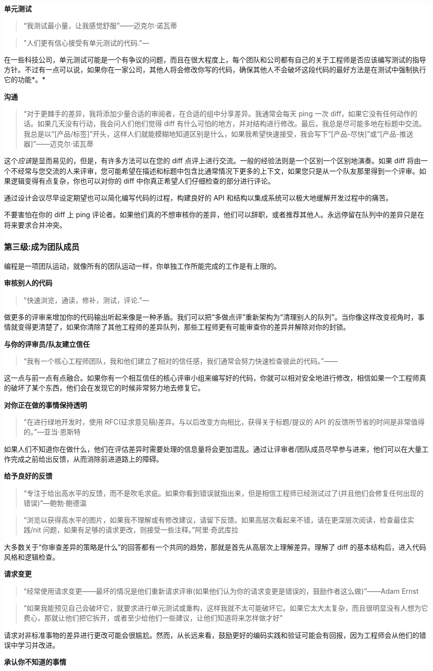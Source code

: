 **单元测试**

> “我测试最小量，让我感觉舒服”——迈克尔·诺瓦蒂

> "人们更有信心接受有单元测试的代码."—

在一些科技公司，单元测试可能是一个有争议的问题，而且在很大程度上，每个团队和公司都有自己的关于工程师是否应该编写测试的指导方针。不过有一点可以说，如果你在一家公司，其他人将会修改你写的代码，确保其他人不会破坏这段代码的最好方法是在测试中强制执行它的功能*。*

**沟通**

> “对于更棘手的差异，我将添加少量合适的审阅者，在合适的组中分享差异。我通常会每天 ping 一次 diff，如果它没有任何动作的话。如果几天没有行动，我会问人们他们觉得 diff 有什么可怕的地方，并对结构进行修改。最后，我总是尽可能多地在标题中交流。我总是以“[产品/标签]”开头，这样人们就能模糊地知道区别是什么，如果我希望快速接受，我会写下“[产品-尽快]”或“[产品-推送器]”——迈克尔·诺瓦蒂

这个*应该*是显而易见的，但是，有许多方法可以在您的 diff 点评上进行交流。一般的经验法则是一个区别一个区别地演奏。如果 diff 将由一个不经常与您交流的人来评审，您可能希望在描述和标题中包含比通常情况下更多的上下文，如果您只是从一个队友那里得到一个评审。如果逻辑变得有点复杂，你也可以对你的 diff 中你真正希望人们仔细检查的部分进行评论。

通过设计会议尽早设定期望也可以简化编写代码的过程，构建良好的 API 和结构以集成系统可以极大地缓解开发过程中的痛苦。

不要害怕在你的 diff 上 ping 评论者。如果他们真的不想审核你的差异，他们可以辞职，或者推荐其他人。永远停留在队列中的差异只是在将来要求合并冲突。

### 第三级:成为团队成员

编程是一项团队运动，就像所有的团队运动一样，你单独工作所能完成的工作是有上限的。

**审核别人的代码**

> "快速浏览，通读，修补，测试，评论."—

做更多的评审来增加你的代码输出听起来像是一种矛盾。我们可以把“多做点评”重新架构为“清理别人的队列”。当你像这样改变视角时，事情就变得更清楚了，如果你清除了其他工程师的差异队列，那些工程师更有可能审查你的差异并解除对你的封锁。

**与你的评审员/队友建立信任**

> “我有一个核心工程师团队，我和他们建立了相对的信任感，我们通常会努力快速检查彼此的代码。”——

这一点与前一点有点融合。如果你有一个相互信任的核心评审小组来编写好的代码，你就可以相对安全地进行修改，相信如果一个工程师真的破坏了某个东西，他们会在发现它的时候非常努力地去修复它。

**对你正在做的事情保持透明**

> “在进行绿地开发时，使用 RFC(征求意见稿)差异。与以后改变方向相比，获得关于标题/提议的 API 的反馈所节省的时间是非常值得的。”—亚当·恩斯特

如果人们不知道你在做什么，他们在评估差异时需要处理的信息量将会更加混乱。通过让评审者/团队成员尽早参与进来，他们可以在大量工作完成之前给出反馈，从而消除前进道路上的障碍。

**给予良好的反馈**

> “专注于给出高水平的反馈，而不是吹毛求疵。如果你看到错误就指出来，但是相信工程师已经测试过了(并且他们会修复任何出现的错误)”—鲍勃·鲍德温

> “浏览以获得高水平的图片，如果我不理解或有修改建议，请留下反馈。如果高层次看起来不错，请在更深层次阅读，检查最佳实践/nit 问题，如果有足够的请求更改，则接受一些注释。”阿里·奇武库拉

大多数关于“你审查差异的策略是什么”的回答都有一个共同的趋势，那就是首先从高层次上理解差异。理解了 diff 的基本结构后，进入代码风格和逻辑检查。

**请求变更**

> “经常使用请求变更——最坏的情况是他们重新请求评审(如果他们认为你的请求变更是错误的，鼓励作者这么做)”——Adam Ernst

> “如果我能预见自己会破坏它，就要求进行单元测试或重构，这样我就不太可能破坏它。如果它太大太复杂，而且很明显没有人想为它费心，那就让他们把它拆开，或者至少给他们一些建议，让他们知道将来怎样做才好”

请求对非标准事物的差异进行更改可能会很尴尬。然而，从长远来看，鼓励更好的编码实践和验证可能会有回报，因为工程师会从他们的错误中学习并改进。

**承认你不知道的事情**

